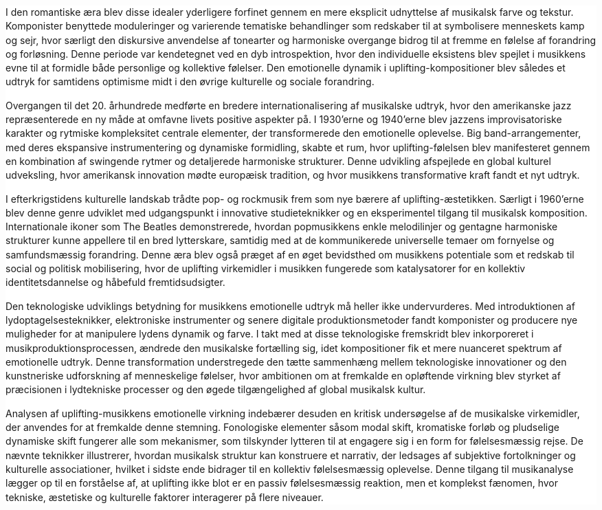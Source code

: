 I den romantiske æra blev disse idealer yderligere forfinet gennem en mere eksplicit udnyttelse af
musikalsk farve og tekstur. Komponister benyttede moduleringer og varierende tematiske behandlinger
som redskaber til at symbolisere menneskets kamp og sejr, hvor særligt den diskursive anvendelse af
tonearter og harmoniske overgange bidrog til at fremme en følelse af forandring og forløsning. Denne
periode var kendetegnet ved en dyb introspektion, hvor den individuelle eksistens blev spejlet i
musikkens evne til at formidle både personlige og kollektive følelser. Den emotionelle dynamik i
uplifting-kompositioner blev således et udtryk for samtidens optimisme midt i den øvrige kulturelle
og sociale forandring.

Overgangen til det 20. århundrede medførte en bredere internationalisering af musikalske udtryk,
hvor den amerikanske jazz repræsenterede en ny måde at omfavne livets positive aspekter på. I
1930’erne og 1940’erne blev jazzens improvisatoriske karakter og rytmiske kompleksitet centrale
elementer, der transformerede den emotionelle oplevelse. Big band-arrangementer, med deres
ekspansive instrumentering og dynamiske formidling, skabte et rum, hvor uplifting-følelsen blev
manifesteret gennem en kombination af swingende rytmer og detaljerede harmoniske strukturer. Denne
udvikling afspejlede en global kulturel udveksling, hvor amerikansk innovation mødte europæisk
tradition, og hvor musikkens transformative kraft fandt et nyt udtryk.

I efterkrigstidens kulturelle landskab trådte pop- og rockmusik frem som nye bærere af
uplifting-æstetikken. Særligt i 1960’erne blev denne genre udviklet med udgangspunkt i innovative
studieteknikker og en eksperimentel tilgang til musikalsk komposition. Internationale ikoner som The
Beatles demonstrerede, hvordan popmusikkens enkle melodilinjer og gentagne harmoniske strukturer
kunne appellere til en bred lytterskare, samtidig med at de kommunikerede universelle temaer om
fornyelse og samfundsmæssig forandring. Denne æra blev også præget af en øget bevidsthed om
musikkens potentiale som et redskab til social og politisk mobilisering, hvor de uplifting
virkemidler i musikken fungerede som katalysatorer for en kollektiv identitetsdannelse og håbefuld
fremtidsudsigter.

Den teknologiske udviklings betydning for musikkens emotionelle udtryk må heller ikke undervurderes.
Med introduktionen af lydoptagelsesteknikker, elektroniske instrumenter og senere digitale
produktionsmetoder fandt komponister og producere nye muligheder for at manipulere lydens dynamik og
farve. I takt med at disse teknologiske fremskridt blev inkorporeret i musikproduktionsprocessen,
ændrede den musikalske fortælling sig, idet kompositioner fik et mere nuanceret spektrum af
emotionelle udtryk. Denne transformation understregede den tætte sammenhæng mellem teknologiske
innovationer og den kunstneriske udforskning af menneskelige følelser, hvor ambitionen om at
fremkalde en opløftende virkning blev styrket af præcisionen i lydtekniske processer og den øgede
tilgængelighed af global musikalsk kultur.

Analysen af uplifting-musikkens emotionelle virkning indebærer desuden en kritisk undersøgelse af de
musikalske virkemidler, der anvendes for at fremkalde denne stemning. Fonologiske elementer såsom
modal skift, kromatiske forløb og pludselige dynamiske skift fungerer alle som mekanismer, som
tilskynder lytteren til at engagere sig i en form for følelsesmæssig rejse. De nævnte teknikker
illustrerer, hvordan musikalsk struktur kan konstruere et narrativ, der ledsages af subjektive
fortolkninger og kulturelle associationer, hvilket i sidste ende bidrager til en kollektiv
følelsesmæssig oplevelse. Denne tilgang til musikanalyse lægger op til en forståelse af, at
uplifting ikke blot er en passiv følelsesmæssig reaktion, men et komplekst fænomen, hvor tekniske,
æstetiske og kulturelle faktorer interagerer på flere niveauer.
